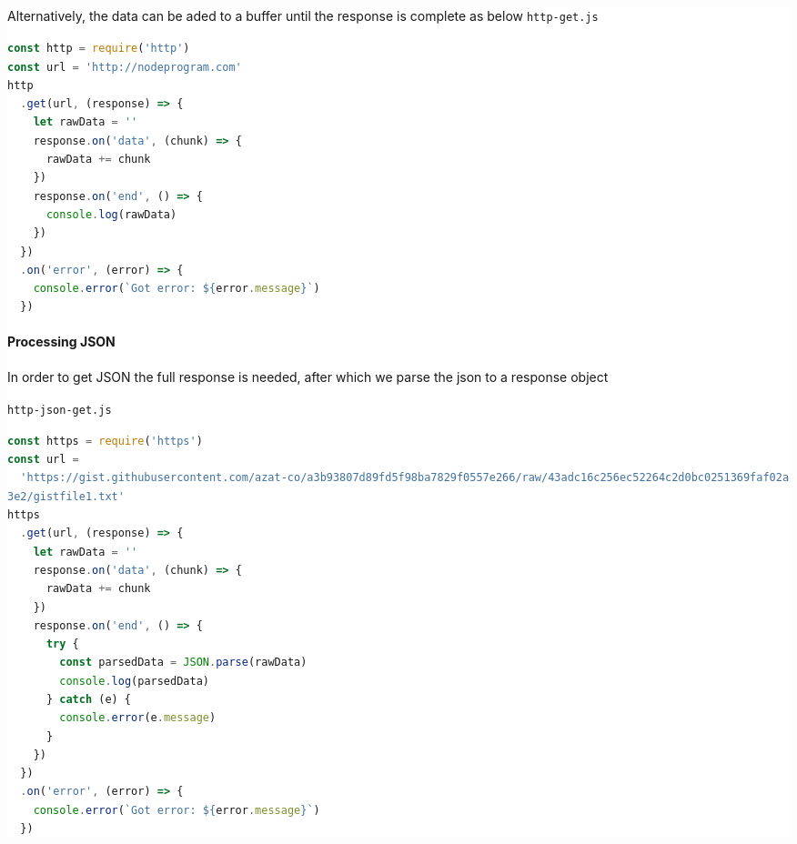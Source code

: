 ```javascript
```

Alternatively, the data can be aded to a buffer until the response is complete as below `http-get.js`

```javascript
const http = require('http')
const url = 'http://nodeprogram.com'
http
  .get(url, (response) => {
    let rawData = ''
    response.on('data', (chunk) => {
      rawData += chunk
    })
    response.on('end', () => {
      console.log(rawData)
    })
  })
  .on('error', (error) => {
    console.error(`Got error: ${error.message}`)
  })
```

#### Processing JSON

In order to get JSON the full response is needed, after which we parse the json to a response object

`http-json-get.js`

```javascript
const https = require('https')
const url =
  'https://gist.githubusercontent.com/azat-co/a3b93807d89fd5f98ba7829f0557e266/raw/43adc16c256ec52264c2d0bc0251369faf02a3e2/gistfile1.txt'
https
  .get(url, (response) => {
    let rawData = ''
    response.on('data', (chunk) => {
      rawData += chunk
    })
    response.on('end', () => {
      try {
        const parsedData = JSON.parse(rawData)
        console.log(parsedData)
      } catch (e) {
        console.error(e.message)
      }
    })
  })
  .on('error', (error) => {
    console.error(`Got error: ${error.message}`)
  })
```
